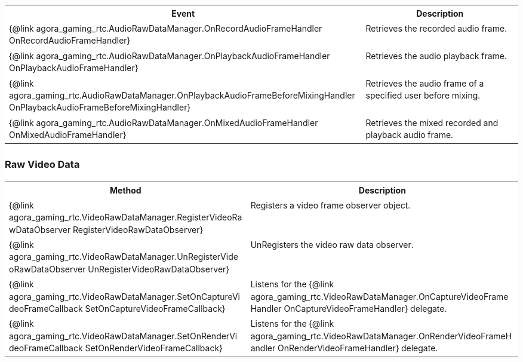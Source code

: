 <table>
<tr>
<th>Event</th>
<th>Description</th>
</tr>
<tr>
<td>{@link agora_gaming_rtc.AudioRawDataManager.OnRecordAudioFrameHandler OnRecordAudioFrameHandler}</td>
<td>Retrieves the recorded audio frame.</td>
</tr>
<tr>
<td>{@link agora_gaming_rtc.AudioRawDataManager.OnPlaybackAudioFrameHandler OnPlaybackAudioFrameHandler}</td>
<td>Retrieves the audio playback frame.</td>
</tr>
<tr>
<td>{@link agora_gaming_rtc.AudioRawDataManager.OnPlaybackAudioFrameBeforeMixingHandler OnPlaybackAudioFrameBeforeMixingHandler}</td>
<td>Retrieves the audio frame of a specified user before mixing.</td>
</tr>
<tr>
<td>{@link agora_gaming_rtc.AudioRawDataManager.OnMixedAudioFrameHandler OnMixedAudioFrameHandler}</td>
<td>Retrieves the mixed recorded and playback audio frame.</td>
</tr>
</table>


### <a name="rawvideo"></a >Raw Video Data

<table>
<tr>
<th>Method</th>
<th>Description</th>
</tr>
<tr>
<td>{@link agora_gaming_rtc.VideoRawDataManager.RegisterVideoRawDataObserver RegisterVideoRawDataObserver}</td>
<td>Registers a video frame observer object.</td>
</tr>
<tr>
<td>{@link agora_gaming_rtc.VideoRawDataManager.UnRegisterVideoRawDataObserver UnRegisterVideoRawDataObserver}</td>
<td>UnRegisters the video raw data observer.</td>
</tr>
<tr>
<td>{@link agora_gaming_rtc.VideoRawDataManager.SetOnCaptureVideoFrameCallback SetOnCaptureVideoFrameCallback}</td>
<td>Listens for the {@link agora_gaming_rtc.VideoRawDataManager.OnCaptureVideoFrameHandler OnCaptureVideoFrameHandler} delegate.</td>
</tr>
<tr>
<td>{@link agora_gaming_rtc.VideoRawDataManager.SetOnRenderVideoFrameCallback SetOnRenderVideoFrameCallback}</td>
<td>Listens for the {@link agora_gaming_rtc.VideoRawDataManager.OnRenderVideoFrameHandler OnRenderVideoFrameHandler} delegate.</td>
</tr>
</table>
